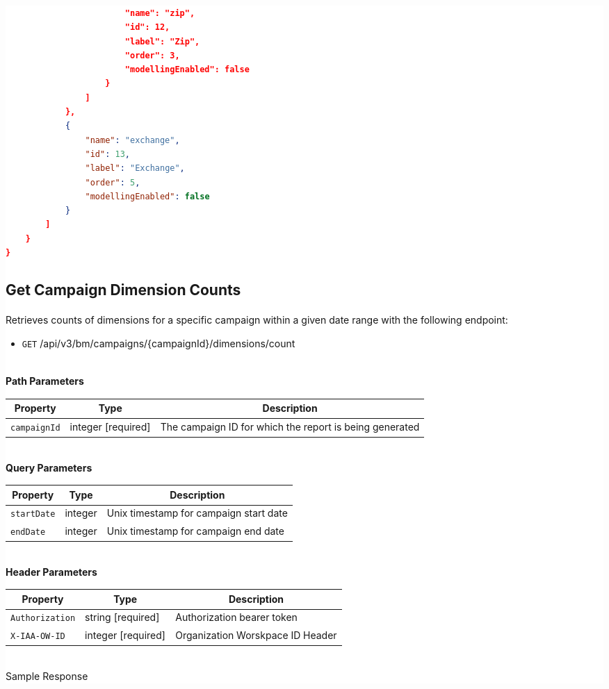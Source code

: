 ```json
                        "name": "zip",
                        "id": 12,
                        "label": "Zip",
                        "order": 3,
                        "modellingEnabled": false
                    }
                ]
            },
            {
                "name": "exchange",
                "id": 13,
                "label": "Exchange",
                "order": 5,
                "modellingEnabled": false
            }
        ]
    }
}
```

## Get Campaign Dimension Counts

Retrieves counts of dimensions for a specific campaign within a given date range with the following endpoint:

* `GET` /api/v3/bm/campaigns/{campaignId}/dimensions/count

\
**Path Parameters**

| Property | Type | Description |
| ---- | ---- | --- |
| `campaignId` | integer [required] | The campaign ID for which the report is being generated |

\
**Query Parameters**

| Property | Type | Description |
| ---- | ---- | --- |
| `startDate` | integer | Unix timestamp for campaign start date | 
| `endDate` | integer | Unix timestamp for campaign end date |

\
**Header Parameters**

| Property | Type | Description |
| ---- | ---- | --- |
| `Authorization` | string [required] | Authorization bearer token |
| `X-IAA-OW-ID` | integer [required] | Organization Worskpace ID Header |

\
Sample Response
